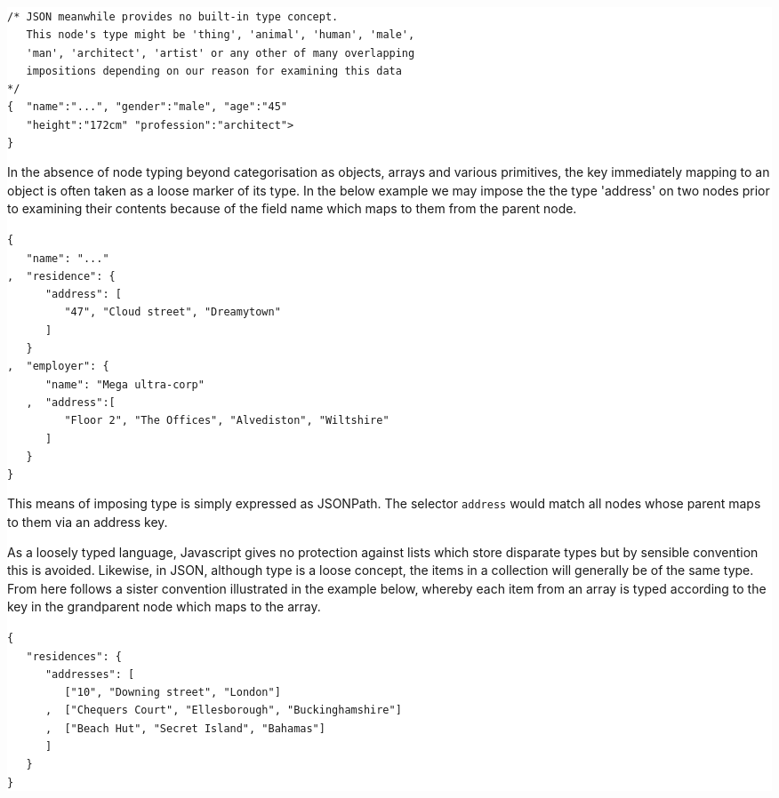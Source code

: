 ~~~~ {.javascript}
/* JSON meanwhile provides no built-in type concept. 
   This node's type might be 'thing', 'animal', 'human', 'male',
   'man', 'architect', 'artist' or any other of many overlapping
   impositions depending on our reason for examining this data
*/
{  "name":"...", "gender":"male", "age":"45" 
   "height":"172cm" "profession":"architect">
}         
~~~~

In the absence of node typing beyond categorisation as objects, arrays
and various primitives, the key immediately mapping to an object is
often taken as a loose marker of its type. In the below example we may
impose the the type 'address' on two nodes prior to examining their
contents because of the field name which maps to them from the parent
node.

~~~~ {.javascript}
{
   "name": "..."
,  "residence": {
      "address": [
         "47", "Cloud street", "Dreamytown"
      ]
   }
,  "employer": {
      "name": "Mega ultra-corp"
   ,  "address":[
         "Floor 2", "The Offices", "Alvediston", "Wiltshire"      
      ]
   }   
}
~~~~

This means of imposing type is simply expressed as JSONPath. The
selector `address` would match all nodes whose parent maps to them via
an address key.

As a loosely typed language, Javascript gives no protection against
lists which store disparate types but by sensible convention this is
avoided. Likewise, in JSON, although type is a loose concept, the items
in a collection will generally be of the same type. From here follows a
sister convention illustrated in the example below, whereby each item
from an array is typed according to the key in the grandparent node
which maps to the array.

~~~~ {.javascript}
{
   "residences": {
      "addresses": [
         ["10", "Downing street", "London"]
      ,  ["Chequers Court", "Ellesborough", "Buckinghamshire"]      
      ,  ["Beach Hut", "Secret Island", "Bahamas"]
      ]
   }
}
~~~~
